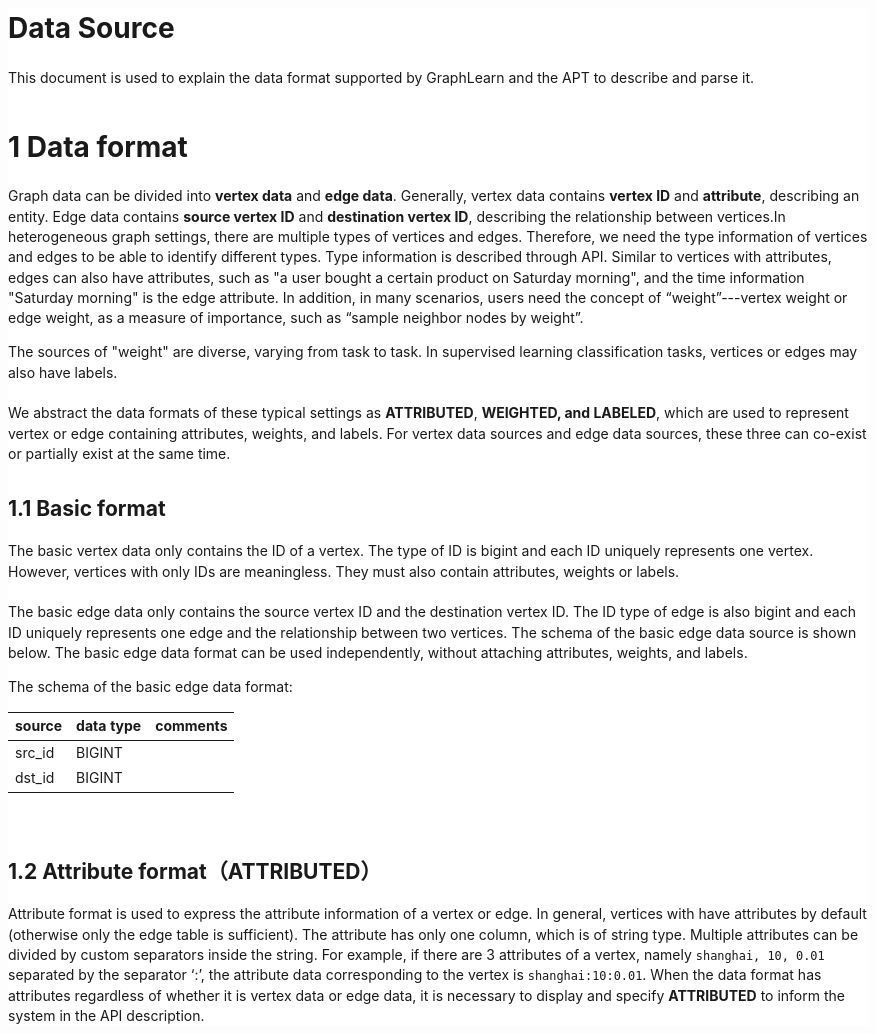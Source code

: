 # Data Source

This document is used to explain the data format supported by GraphLearn and the APT to describe and parse it.<br />

# 1 Data format
Graph data can be divided into **vertex data** and **edge data**. Generally, vertex data contains **vertex ID** and **attribute**, describing an entity. Edge data contains **source vertex ID** and **destination vertex ID**, describing the relationship between vertices.In heterogeneous graph settings, there are multiple types of vertices and edges. Therefore, we need the type information of vertices and edges to be able to identify different types.
Type information is described through API. Similar to vertices with attributes, edges can also have attributes, such as "a user bought a certain product on Saturday morning", and the time information "Saturday morning" is the edge attribute.
In addition, in many scenarios, users need the concept of “weight”---vertex weight or edge weight, as a measure of importance, such as “sample neighbor nodes by weight”.

The sources of "weight" are diverse, varying from task to task. In supervised learning classification tasks, vertices or edges may also have labels. <br />
<br /> We abstract the data formats of these typical settings as **ATTRIBUTED**, **WEIGHTED, and LABELED**, which are used to represent vertex or edge containing attributes, weights, and labels. For vertex data sources and edge data sources, these three can co-exist or partially exist at the same time. <br />

## 1.1 Basic format
The basic vertex data only contains the ID of a vertex. The type of ID is bigint and each ID uniquely represents one vertex. However, vertices with only IDs are meaningless. They must also contain attributes, weights or labels. <br />
<br /> The basic edge data only contains the source vertex ID and the destination vertex ID. The ID type of edge is also bigint and each ID uniquely represents one edge and the relationship between two vertices. The schema of the basic edge data source is shown below.
The basic edge data format can be used independently, without attaching attributes, weights, and labels.<br />

The schema of the basic edge data format:

| source | data type | comments |
| --- | --- | --- |
| src_id | BIGINT |  |
| dst_id | BIGINT |  |

<br />

## 1.2 Attribute format（ATTRIBUTED）
Attribute format is used to express the attribute information of a vertex or edge. In general, vertices with have attributes by default (otherwise only the edge table is sufficient). The attribute has only one column, which is of string type.
Multiple attributes can be divided by custom separators inside the string. For example, if there are 3 attributes of a vertex, namely `shanghai, 10, 0.01` separated by the separator ‘:’, the attribute data corresponding to the vertex is `shanghai:10:0.01`.
When the data format has attributes regardless of whether it is vertex data or edge data, it is necessary to display and specify **ATTRIBUTED** to inform the system in the API description.
